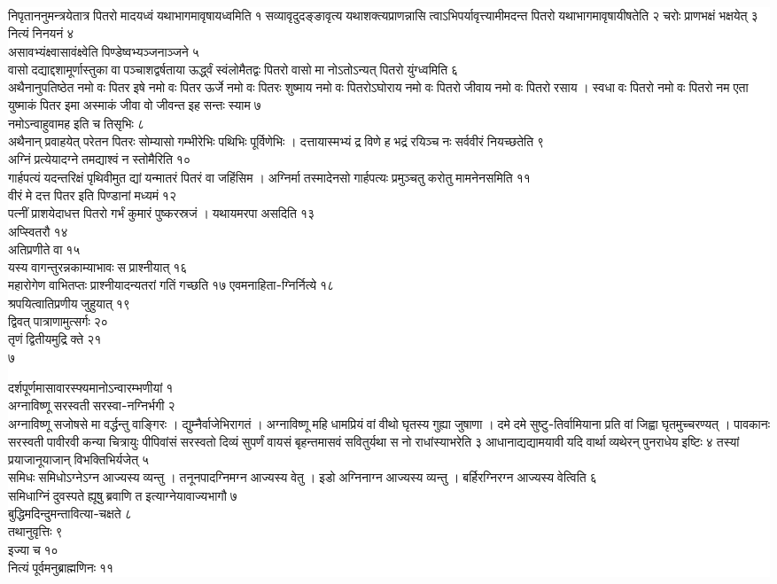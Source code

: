 निपृताननुमन्त्रयेतात्र पितरो मादयध्वं यथाभागमावृषायध्वमिति १
सव्यावृदुदङ्ङावृत्य यथाशक्त्यप्राणन्नासि
त्वाऽभिपर्यावृत्त्यामीमदन्त पितरो यथाभागमावृषायीषतेति २
चरोः प्राणभक्षं भक्षयेत् ३   
नित्यं निनयनं ४   
असावभ्यंक्ष्वासावंक्ष्वेति
पिण्डेष्वभ्यञ्जनाञ्जने ५   
वासो दद्याद्दशामूर्णास्तुका वा
पञ्चाशद्वर्षताया ऊर्द्ध्वं स्वंलोमैतद्वः
पितरो वासो मा नोऽतोऽन्यत् पितरो युंग्ध्वमिति ६   
अथैनानुपतिष्ठेत नमो
वः पितर इषे नमो वः पितर ऊर्जे नमो वः पितरः शुष्माय नमो वः
पितरोऽघोराय नमो वः पितरो जीवाय नमो वः पितरो रसाय ।
स्वधा वः पितरो नमो वः पितरो नम एता युष्माकं पितर इमा अस्माकं जीवा वो
जीवन्त इह सन्तः स्याम ७   
नमोऽन्वाहुवामह इति च तिसृभिः ८   
अथैनान्
प्रवाहयेत् परेतन पितरः सोम्यासो गम्भीरेभिः पथिभिः पूर्विणेभिः ।
दत्तायास्मभ्यं द्र विणे ह भद्रं रयिञ्च नः सर्ववीरं नियच्छतेति
९   
अग्निं प्रत्येयादग्ने तमद्याश्वं न स्तोमैरिति १०   
गार्हपत्यं
यदन्तरिक्षं पृथिवीमुत द्यां यन्मातरं पितरं वा जहिंसिम
। अग्निर्मा तस्मादेनसो गार्हपत्यः प्रमुञ्चतु करोतु मामनेनसमिति ११   
वीरं
मे दत्त पितर इति पिण्डानां मध्यमं १२   
पत्नीं प्राशयेदाधत्त पितरो गर्भं
कुमारं पुष्करस्रजं । यथायमरपा असदिति १३   
अप्स्वितरौ १४   
अतिप्रणीते
वा १५   
यस्य वागन्तुरन्नकाम्याभावः स प्राश्नीयात् १६   
महारोगेण
वाभितप्तः प्राश्नीयादन्यतरां गतिं गच्छति १७
एवमनाहिता-ग्निर्नित्ये १८   
श्रपयित्वातिप्रणीय
जुहुयात् १९   
द्विवत् पात्राणामुत्सर्गः २०   
तृणं
द्वितीयमुद्रि क्ते २१   
७

 

दर्शपूर्णमासावारस्फ्यमानोऽन्वारम्भणीयां १   
अग्नाविष्णू सरस्वती
सरस्वा-नग्निर्भगी २   
अग्नाविष्णू सजोषसे मा वर्द्धन्तु
वाङ्गिरः । द्युम्नैर्वाजेभिरागतं । अग्नाविष्णू महि धामप्रियं वां वीथो
घृतस्य गुह्या जुषाणा । दमे दमे सुष्टु-तिर्वामियाना प्रति वां
जिह्वा घृतमुच्चरण्यत् । पावकानः सरस्वती पावीरवी कन्या
चित्रायुः पीपिवांसं सरस्वतो दिव्यं सुपर्णं वायसं
बृहन्तमासवं सवितुर्यथा स नो राधांस्याभरेति ३
आधानाद्यद्यामयावी यदि वार्था व्यथेरन् पुनराधेय इष्टिः ४
तस्यां प्रयाजानूयाजान् विभक्तिभिर्यजेत् ५   
समिधः समिधोऽग्नेऽग्न आज्यस्य
व्यन्तु । तनूनपादग्निमग्न आज्यस्य वेतु । इडो अग्निनाग्न आज्यस्य व्यन्तु
। बर्हिरग्निरग्न आज्यस्य वेत्विति ६   
समिधाग्निं दुवस्पते ह्यूषु ब्रवाणि
त इत्याग्नेयावाज्यभागौ ७   
बुद्धिमदिन्दुमन्तावित्या-चक्षते ८   
तथानुवृत्तिः
९   
इज्या च १०   
नित्यं पूर्वमनुब्राह्मणिनः ११   